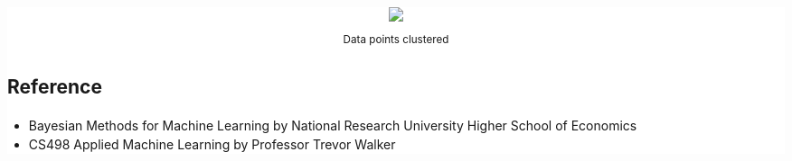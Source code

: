 <p align="center">
    <img src ="../../assets/img/machine/11-gmm-data_clustered.png" style="width:70%">
    <br/>
    <sub>Data points clustered</sub>
</p>





## Reference

- Bayesian Methods for Machine Learning by National Research University Higher School of Economics
-  CS498 Applied Machine Learning by Professor Trevor Walker